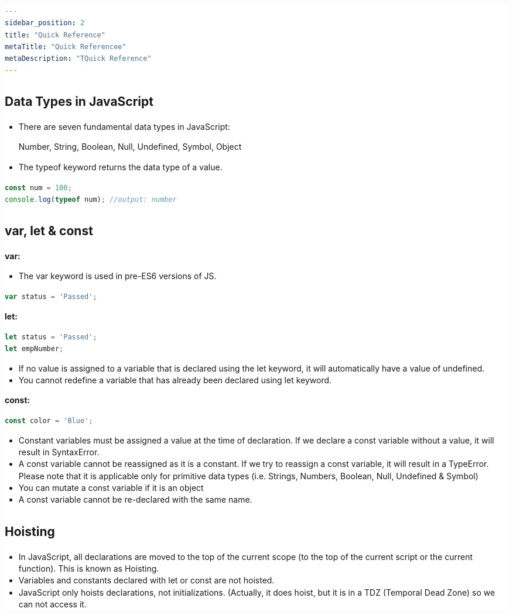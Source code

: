 ```yaml
---
sidebar_position: 2
title: "Quick Reference"
metaTitle: "Quick Referencee"
metaDescription: "TQuick Reference"
---
```


## Data Types in JavaScript

* There are seven fundamental data types in JavaScript:

  Number, String, Boolean, Null, Undefined, Symbol, Object

* The typeof keyword returns the data type of a value.

```javascript
const num = 100;
console.log(typeof num); //output: number 
```

## var, let & const

**var:**

* The var keyword is used in pre-ES6 versions of JS.

```javascript
var status = 'Passed';
```

**let:** 

```javascript
let status = 'Passed';
let empNumber;
```

* If no value is assigned to a variable that is declared using the let keyword, it will automatically have a value of undefined.
* You cannot redefine a variable that has already been declared using let keyword.

**const:** 

```javascript
const color = 'Blue';
```

* Constant variables must be assigned a value at the time of declaration. If we declare a const variable without a value, it will result in SyntaxError.
* A const variable cannot be reassigned as it is a constant. If we try to reassign a const variable, it will result in a TypeError. Please note that it is applicable only for primitive data types (i.e. Strings, Numbers, Boolean, Null, Undefined & Symbol)
* You can mutate a const variable if it is an object
* A const variable cannot be re-declared with the same name.

## Hoisting
* In JavaScript, all declarations are moved to the top of the current scope (to the top of the current script or the current function). This is known as Hoisting.
* Variables and constants declared with let or const are not hoisted.
* JavaScript only hoists declarations, not initializations. (Actually, it does hoist, but it is in a TDZ (Temporal Dead Zone) so we can not access it.

